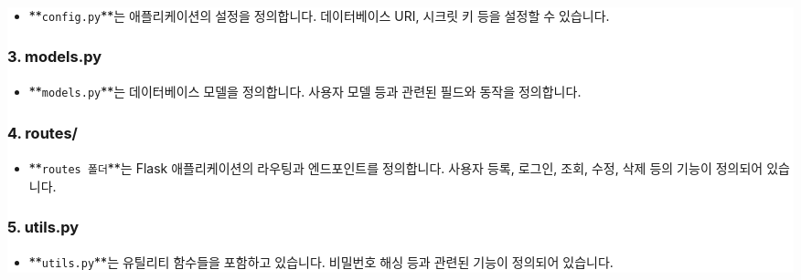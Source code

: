 - **`config.py`**는 애플리케이션의 설정을 정의합니다. 데이터베이스 URI, 시크릿 키 등을 설정할 수 있습니다.

### **3. models.py**

- **`models.py`**는 데이터베이스 모델을 정의합니다. 사용자 모델 등과 관련된 필드와 동작을 정의합니다.

### **4. routes/**

- **`routes 폴더`**는 Flask 애플리케이션의 라우팅과 엔드포인트를 정의합니다. 사용자 등록, 로그인, 조회, 수정, 삭제 등의 기능이 정의되어 있습니다.

### **5. utils.py**

- **`utils.py`**는 유틸리티 함수들을 포함하고 있습니다. 비밀번호 해싱 등과 관련된 기능이 정의되어 있습니다.
